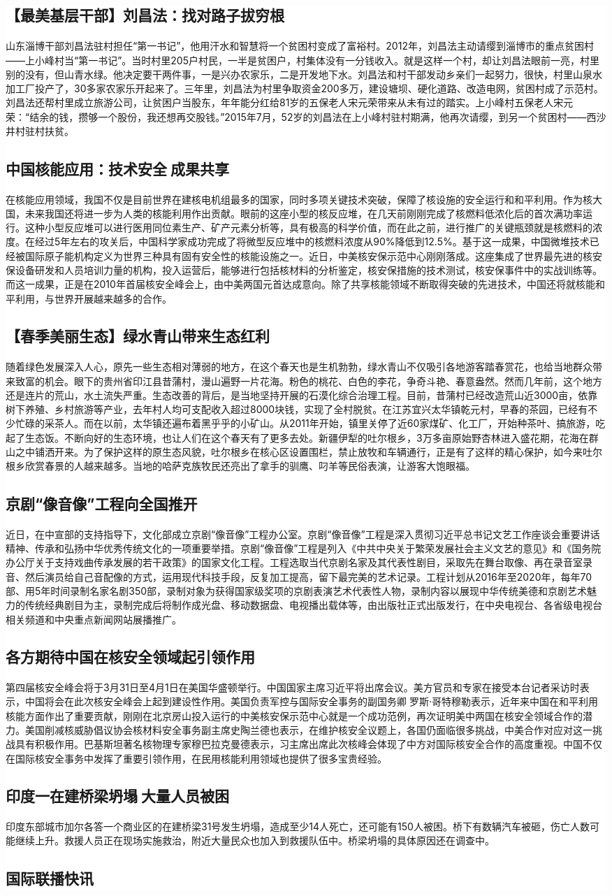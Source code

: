 
## 【最美基层干部】刘昌法：找对路子拔穷根


山东淄博干部刘昌法驻村担任“第一书记”，他用汗水和智慧将一个贫困村变成了富裕村。2012年，刘昌法主动请缨到淄博市的重点贫困村——上小峰村当“第一书记”。当时村里205户村民，一半是贫困户，村集体没有一分钱收入。就是这样一个村，却让刘昌法眼前一亮，村里别的没有，但山青水绿。他决定要干两件事，一是兴办农家乐，二是开发地下水。刘昌法和村干部发动乡亲们一起努力，很快，村里山泉水加工厂投产了，30多家农家乐开起来了。三年里，刘昌法为村里争取资金200多万，建设塘坝、硬化道路、改造电网，贫困村成了示范村。刘昌法还帮村里成立旅游公司，让贫困户当股东，年年能分红给81岁的五保老人宋元荣带来从未有过的踏实。上小峰村五保老人宋元荣：“结余的钱，攒够一个股份，我还想再交股钱。”2015年7月，52岁的刘昌法在上小峰村驻村期满，他再次请缨，到另一个贫困村——西沙井村驻村扶贫。


## 中国核能应用：技术安全 成果共享


在核能应用领域，我国不仅是目前世界在建核电机组最多的国家，同时多项关键技术突破，保障了核设施的安全运行和和平利用。作为核大国，未来我国还将进一步为人类的核能利用作出贡献。眼前的这座小型的核反应堆，在几天前刚刚完成了核燃料低浓化后的首次满功率运行。这种小型反应堆可以进行医用同位素生产、矿产元素分析等，具有极高的科学价值，而在此之前，进行推广的关键瓶颈就是核燃料的浓度。在经过5年左右的攻关后，中国科学家成功完成了将微型反应堆中的核燃料浓度从90%降低到12.5%。基于这一成果，中国微堆技术已经被国际原子能机构定义为世界三种具有固有安全性的核能设施之一。近日，中美核安保示范中心刚刚落成。这座集成了世界最先进的核安保设备研发和人员培训力量的机构，投入运营后，能够进行包括核材料的分析鉴定，核安保措施的技术测试，核安保事件中的实战训练等。而这一成果，正是在2010年首届核安全峰会上，由中美两国元首达成意向。除了共享核能领域不断取得突破的先进技术，中国还将就核能和平利用，与世界开展越来越多的合作。


## 【春季美丽生态】绿水青山带来生态红利


随着绿色发展深入人心，原先一些生态相对薄弱的地方，在这个春天也是生机勃勃，绿水青山不仅吸引各地游客踏春赏花，也给当地群众带来致富的机会。眼下的贵州省印江县昔蒲村，漫山遍野一片花海。粉色的桃花、白色的李花，争奇斗艳、春意盎然。然而几年前，这个地方还是连片的荒山，水土流失严重。生态改善的背后，是当地坚持开展的石漠化综合治理工程。目前，昔蒲村已经改造荒山近3000亩，依靠树下养殖、乡村旅游等产业，去年村人均可支配收入超过8000块钱，实现了全村脱贫。在江苏宜兴太华镇乾元村，早春的茶园，已经有不少忙碌的采茶人。而在以前，太华镇还遍布着黑乎乎的小矿山。从2011年开始，镇里关停了近60家煤矿、化工厂，开始种茶叶、搞旅游，吃起了生态饭。不断向好的生态环境，也让人们在这个春天有了更多去处。新疆伊犁的吐尔根乡，3万多亩原始野杏林进入盛花期，花海在群山之中铺洒开来。为了保护这样的原生态风貌，吐尔根乡在核心区设置围栏，禁止放牧和车辆通行，正是有了这样的精心保护，如今来吐尔根乡欣赏春景的人越来越多。当地的哈萨克族牧民还亮出了拿手的驯鹰、叼羊等民俗表演，让游客大饱眼福。


## 京剧“像音像”工程向全国推开


近日，在中宣部的支持指导下，文化部成立京剧“像音像”工程办公室。京剧“像音像”工程是深入贯彻习近平总书记文艺工作座谈会重要讲话精神、传承和弘扬中华优秀传统文化的一项重要举措。京剧“像音像”工程是列入《中共中央关于繁荣发展社会主义文艺的意见》和《国务院办公厅关于支持戏曲传承发展的若干政策》的国家文化工程。工程选取当代京剧名家及其代表性剧目，采取先在舞台取像、再在录音室录音、然后演员给自己音配像的方式，运用现代科技手段，反复加工提高，留下最完美的艺术记录。工程计划从2016年至2020年，每年70部、用5年时间录制名家名剧350部，录制对象为获得国家级奖项的京剧表演艺术代表性人物，录制内容以展现中华传统美德和京剧艺术魅力的传统经典剧目为主，录制完成后将制作成光盘、移动数据盘、电视播出载体等，由出版社正式出版发行，在中央电视台、各省级电视台相关频道和中央重点新闻网站展播推广。


## 各方期待中国在核安全领域起引领作用


第四届核安全峰会将于3月31日至4月1日在美国华盛顿举行。中国国家主席习近平将出席会议。美方官员和专家在接受本台记者采访时表示，中国将会在此次核安全峰会上起到建设性作用。美国负责军控与国际安全事务的副国务卿 罗斯·哥特穆勒表示，近年来中国在和平利用核能方面作出了重要贡献，刚刚在北京房山投入运行的中美核安保示范中心就是一个成功范例，再次证明美中两国在核安全领域合作的潜力。美国削减核威胁倡议协会核材料安全事务副主席史陶兰德也表示，在维护核安全议题上，各国仍面临很多挑战，中美合作对应对这一挑战具有积极作用。巴基斯坦著名核物理专家穆巴拉克曼德表示，习主席出席此次核峰会体现了中方对国际核安全合作的高度重视。中国不仅在国际核安全事务中发挥了重要引领作用，在民用核能利用领域也提供了很多宝贵经验。


## 印度一在建桥梁坍塌 大量人员被困


印度东部城市加尔各答一个商业区的在建桥梁31号发生坍塌，造成至少14人死亡，还可能有150人被困。桥下有数辆汽车被砸，伤亡人数可能继续上升。救援人员正在现场实施救治，附近大量民众也加入到救援队伍中。桥梁坍塌的具体原因还在调查中。


## 国际联播快讯
